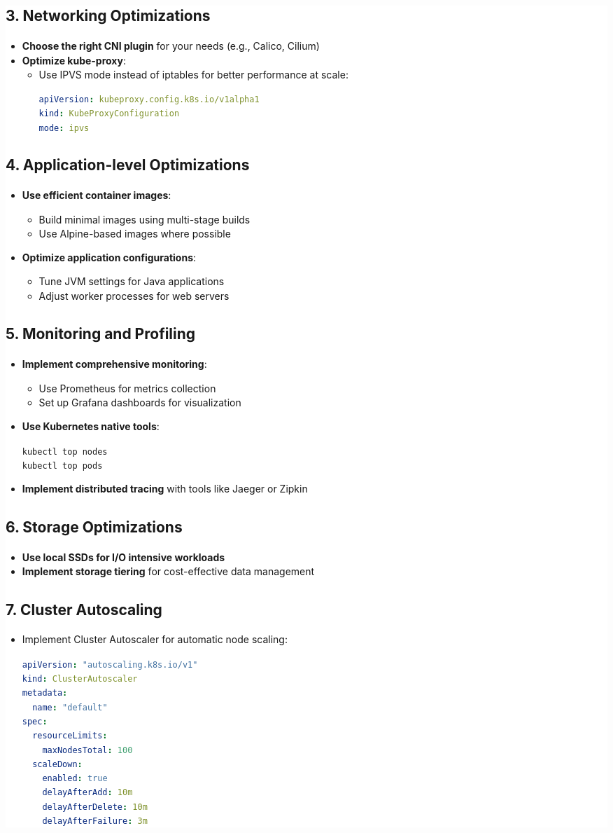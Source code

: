 ## 3. Networking Optimizations

- **Choose the right CNI plugin** for your needs (e.g., Calico, Cilium)
- **Optimize kube-proxy**:
  - Use IPVS mode instead of iptables for better performance at scale:
    ```yaml
    apiVersion: kubeproxy.config.k8s.io/v1alpha1
    kind: KubeProxyConfiguration
    mode: ipvs
    ```

## 4. Application-level Optimizations

- **Use efficient container images**:
  - Build minimal images using multi-stage builds
  - Use Alpine-based images where possible

- **Optimize application configurations**:
  - Tune JVM settings for Java applications
  - Adjust worker processes for web servers

## 5. Monitoring and Profiling

- **Implement comprehensive monitoring**:
  - Use Prometheus for metrics collection
  - Set up Grafana dashboards for visualization

- **Use Kubernetes native tools**:
  ```bash
  kubectl top nodes
  kubectl top pods
  ```

- **Implement distributed tracing** with tools like Jaeger or Zipkin

## 6. Storage Optimizations

- **Use local SSDs for I/O intensive workloads**
- **Implement storage tiering** for cost-effective data management

## 7. Cluster Autoscaling

- Implement Cluster Autoscaler for automatic node scaling:
  ```yaml
  apiVersion: "autoscaling.k8s.io/v1"
  kind: ClusterAutoscaler
  metadata:
    name: "default"
  spec:
    resourceLimits:
      maxNodesTotal: 100
    scaleDown:
      enabled: true
      delayAfterAdd: 10m
      delayAfterDelete: 10m
      delayAfterFailure: 3m
  ```
